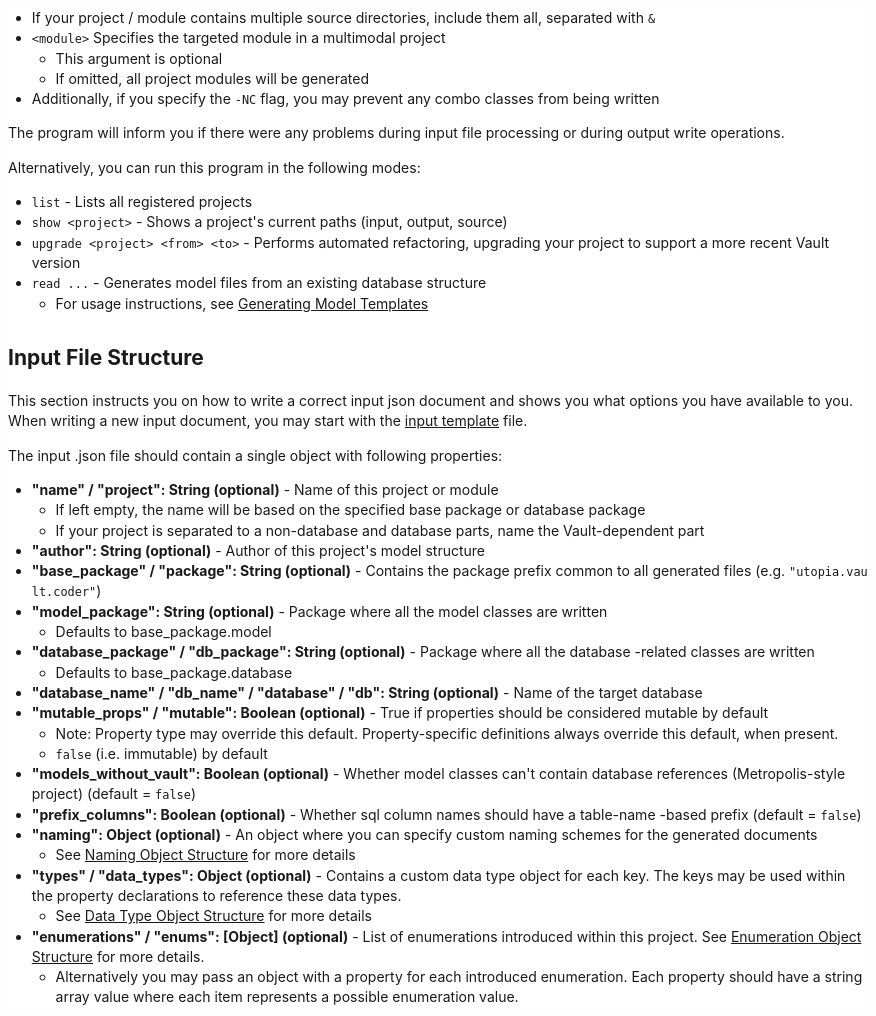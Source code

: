   - If your project / module contains multiple source directories, include them all, separated with `&`
- `<module>` Specifies the targeted module in a multimodal project
  - This argument is optional
  - If omitted, all project modules will be generated
- Additionally, if you specify the `-NC` flag, you may prevent any combo classes from being written

The program will inform you if there were any problems during input file processing or during output write operations.

Alternatively, you can run this program in the following modes:
- `list` - Lists all registered projects
- `show <project>` - Shows a project's current paths (input, output, source)
- `upgrade <project> <from> <to>` - Performs automated refactoring, 
  upgrading your project to support a more recent Vault version
- `read ...` - Generates model files from an existing database structure
  - For usage instructions, see [Generating Model Templates](#generating-model-templates)

## Input File Structure
This section instructs you on how to write a correct input json document and shows you what options you have 
available to you.  
When writing a new input document, you may start with the 
[input template](https://github.com/Mikkomario/Utopia-Scala/blob/development/Vault-Coder/input-template.json) file.

The input .json file should contain a single object with following properties:
- **"name" / "project": String (optional)** - Name of this project or module
  - If left empty, the name will be based on the specified base package or database package
  - If your project is separated to a non-database and database parts, name the Vault-dependent part
- **"author": String (optional)** - Author of this project's model structure
- **"base_package" / "package": String (optional)** - Contains the package prefix common to all generated files 
  (e.g. `"utopia.vault.coder"`)
- **"model_package": String (optional)** - Package where all the model classes are written
  - Defaults to base_package.model
- **"database_package" / "db_package": String (optional)** - Package where all the database -related classes are written
  - Defaults to base_package.database
- **"database_name" / "db_name" / "database" / "db": String (optional)** - Name of the target database
- **"mutable_props" / "mutable": Boolean (optional)** - True if properties should be considered mutable by default
  - Note: Property type may override this default. Property-specific definitions always override this default, when present.
  - `false` (i.e. immutable) by default
- **"models_without_vault": Boolean (optional)** - Whether model classes can't contain database references 
  (Metropolis-style project) (default = `false`)
- **"prefix_columns": Boolean (optional)** - Whether sql column names should have a table-name -based prefix 
  (default = `false`)
- **"naming": Object (optional)** - An object where you can specify custom naming schemes for the generated documents
  - See [Naming Object Structure](#naming-object-structure) for more details
- **"types" / "data_types": Object (optional)** - Contains a custom data type object for each key. 
  The keys may be used within the property declarations to reference these data types.
  - See [Data Type Object Structure](#data-type-object-structure) for more details
- **"enumerations" / "enums": [Object] (optional)** - List of enumerations introduced within this project. 
  See [Enumeration Object Structure](#enumeration-object-structure) for more details.
  - Alternatively you may pass an object with a property for each introduced enumeration. 
    Each property should have a string array value where each item represents a possible enumeration value.